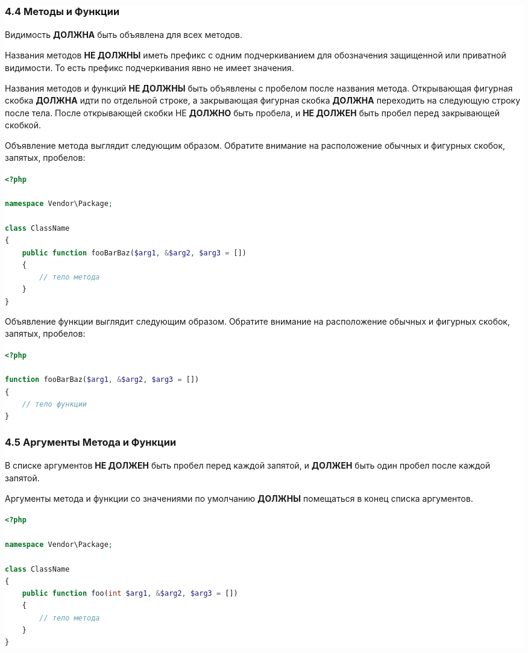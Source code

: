 ### 4.4 Методы и Функции

Видимость **ДОЛЖНА** быть объявлена для всех методов.

Названия методов **НЕ ДОЛЖНЫ** иметь префикс с одним подчеркиванием для обозначения защищенной или приватной видимости. То есть префикс подчеркивания явно не имеет значения.

Названия методов и функций **НЕ ДОЛЖНЫ** быть объявлены с пробелом после названия метода. Открывающая фигурная скобка **ДОЛЖНА** идти по отдельной строке, а закрывающая фигурная скобка **ДОЛЖНА** переходить на следующую строку после тела. После открывающей скобки НЕ **ДОЛЖНО** быть пробела, и **НЕ ДОЛЖЕН** быть пробел перед закрывающей скобкой.

Объявление метода выглядит следующим образом. Обратите внимание на расположение обычных и фигурных скобок, запятых, пробелов:

```php
<?php

namespace Vendor\Package;

class ClassName
{
    public function fooBarBaz($arg1, &$arg2, $arg3 = [])
    {
        // тело метода
    }
}
```

Объявление функции выглядит следующим образом. Обратите внимание на расположение обычных и фигурных скобок, запятых, пробелов:

```php
<?php

function fooBarBaz($arg1, &$arg2, $arg3 = [])
{
    // тело функции
}
```

### 4.5 Аргументы Метода и Функции

В списке аргументов **НЕ ДОЛЖЕН** быть пробел перед каждой запятой, и **ДОЛЖЕН** быть один пробел после каждой запятой.

Аргументы метода и функции со значениями по умолчанию **ДОЛЖНЫ** помещаться в конец списка аргументов.

```php
<?php

namespace Vendor\Package;

class ClassName
{
    public function foo(int $arg1, &$arg2, $arg3 = [])
    {
        // тело метода
    }
}
```
